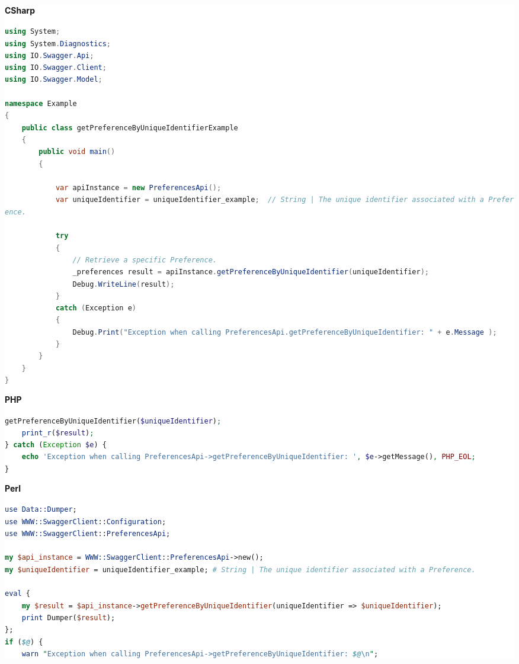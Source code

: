 **CSharp**

```cs
using System;
using System.Diagnostics;
using IO.Swagger.Api;
using IO.Swagger.Client;
using IO.Swagger.Model;

namespace Example
{
    public class getPreferenceByUniqueIdentifierExample
    {
        public void main()
        {

            var apiInstance = new PreferencesApi();
            var uniqueIdentifier = uniqueIdentifier_example;  // String | The unique identifier associated with a Preference.

            try
            {
                // Retrieve a specific Preference.
                _preferences result = apiInstance.getPreferenceByUniqueIdentifier(uniqueIdentifier);
                Debug.WriteLine(result);
            }
            catch (Exception e)
            {
                Debug.Print("Exception when calling PreferencesApi.getPreferenceByUniqueIdentifier: " + e.Message );
            }
        }
    }
}
```

**PHP**

```php
getPreferenceByUniqueIdentifier($uniqueIdentifier);
    print_r($result);
} catch (Exception $e) {
    echo 'Exception when calling PreferencesApi->getPreferenceByUniqueIdentifier: ', $e->getMessage(), PHP_EOL;
}

```

**Perl**

```perl
use Data::Dumper;
use WWW::SwaggerClient::Configuration;
use WWW::SwaggerClient::PreferencesApi;

my $api_instance = WWW::SwaggerClient::PreferencesApi->new();
my $uniqueIdentifier = uniqueIdentifier_example; # String | The unique identifier associated with a Preference.

eval {
    my $result = $api_instance->getPreferenceByUniqueIdentifier(uniqueIdentifier => $uniqueIdentifier);
    print Dumper($result);
};
if ($@) {
    warn "Exception when calling PreferencesApi->getPreferenceByUniqueIdentifier: $@\n";
```